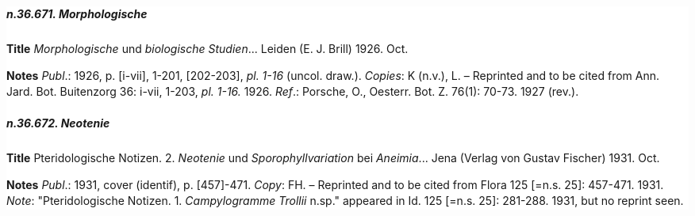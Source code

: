 ##### n.36.671. Morphologische

**Title**
*Morphologische* und *biologische Studien*... Leiden (E. J. Brill) 1926. Oct.

**Notes**
*Publ*.: 1926, p. \[i-vii\], 1-201, \[202-203\], *pl. 1-16* (uncol. draw.). *Copies*: K (n.v.), L. – Reprinted and to be cited from Ann. Jard. Bot. Buitenzorg 36: i-vii, 1-203, *pl. 1-16.* 1926.
*Ref*.: Porsche, O., Oesterr. Bot. Z. 76(1): 70-73. 1927 (rev.).

##### n.36.672. Neotenie

**Title**
Pteridologische Notizen. 2. *Neotenie* und *Sporophyllvariation* bei *Aneimia*... Jena (Verlag von Gustav Fischer) 1931. Oct.

**Notes**
*Publ*.: 1931, cover (identif), p. \[457\]-471. *Copy*: FH. – Reprinted and to be cited from Flora 125 \[=n.s. 25\]: 457-471. 1931.
*Note*: "Pteridologische Notizen. 1. *Campylogramme Trollii* n.sp." appeared in Id. 125 \[=n.s. 25\]: 281-288. 1931, but no reprint seen.

